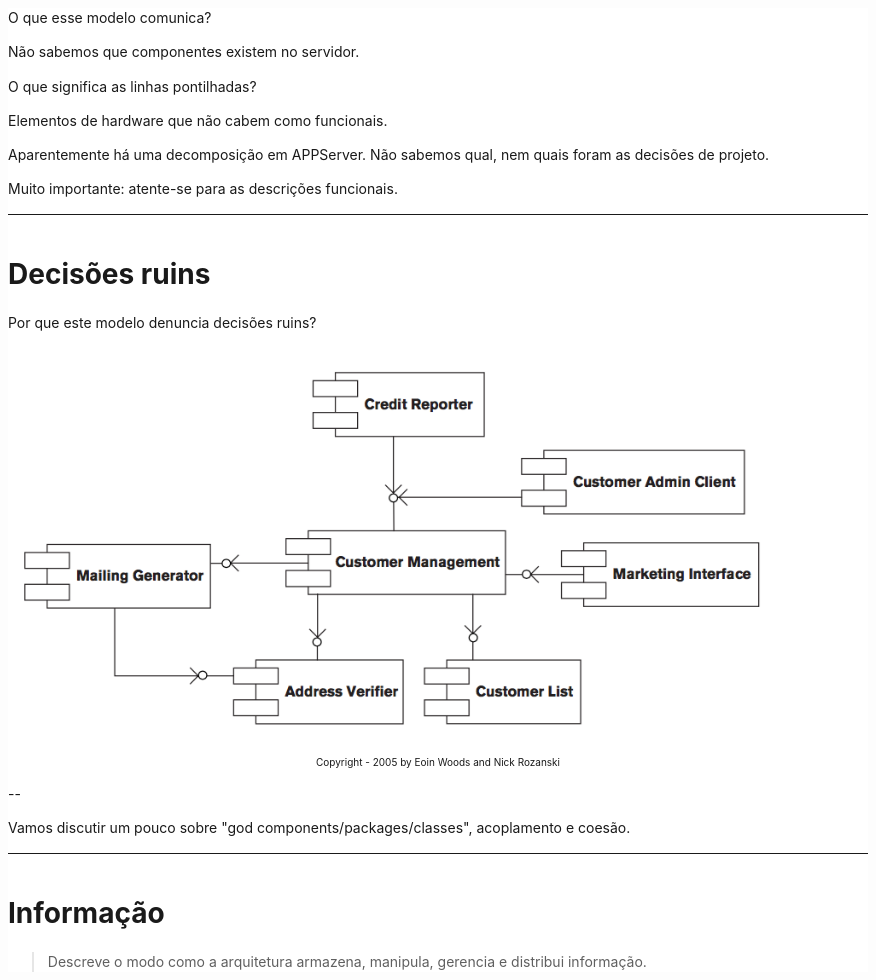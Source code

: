 O que esse modelo comunica?

Não sabemos que componentes existem no servidor.

O que significa as linhas pontilhadas?

Elementos de hardware que não cabem como funcionais.

Aparentemente há uma decomposição em APPServer. Não sabemos qual, nem quais foram as decisões de projeto.

Muito importante: atente-se para as descrições funcionais.

---

# Decisões ruins

Por que este modelo denuncia decisões ruins?

<img class="img-center" style="width: 90%;" src="figures/god.png"/>
<p style="font-size:10px;text-align:center;">Copyright - 2005 by Eoin Woods and Nick Rozanski</p>

--

Vamos discutir um pouco sobre "god components/packages/classes", acoplamento e coesão.

---

# Informação

<blockquote>Descreve o modo como a arquitetura armazena, manipula, gerencia e distribui informação.</blockquote>

